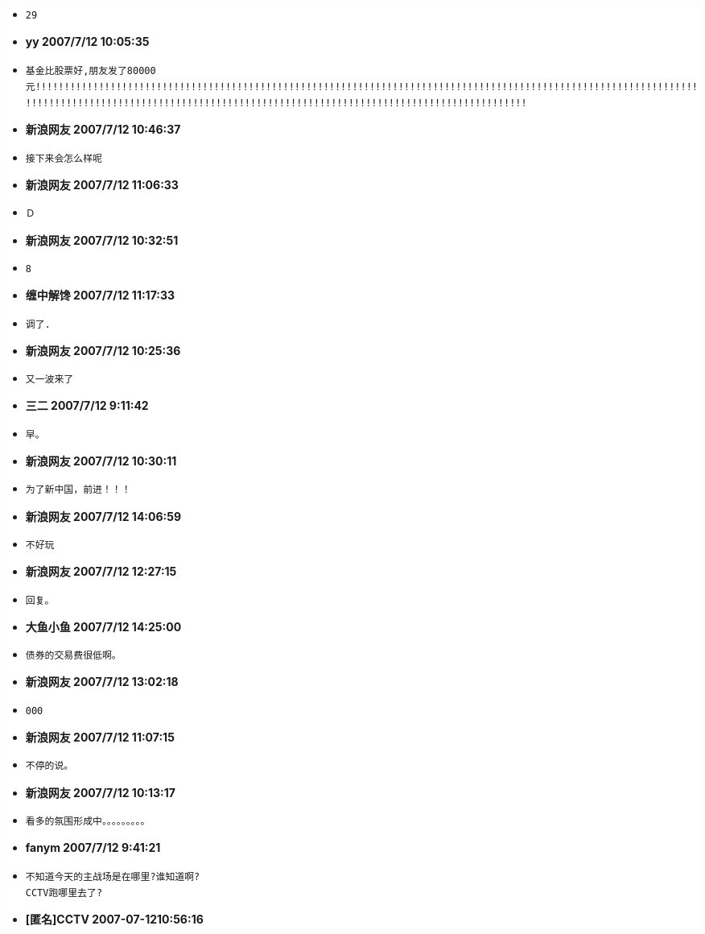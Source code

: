 - ```
  29
  ```
- **yy 2007/7/12 10:05:35**
- ```
  基金比股票好,朋友发了80000元!!!!!!!!!!!!!!!!!!!!!!!!!!!!!!!!!!!!!!!!!!!!!!!!!!!!!!!!!!!!!!!!!!!!!!!!!!!!!!!!!!!!!!!!!!!!!!!!!!!!!!!!!!!!!!!!!!!!!!!!!!!!!!!!!!!!!!!!!!!!!!!!!!!!!!!!!!!!!!!!!!!!!!!!!!!!!!!!!!!!!!!!!!!!!!!!!!!!!!!!!!
  ```
- **新浪网友 2007/7/12 10:46:37**
- ```
  接下来会怎么样呢
  ```
- **新浪网友 2007/7/12 11:06:33**
- ```
  Ｄ
  ```
- **新浪网友 2007/7/12 10:32:51**
- ```
  8
  ```
- **缠中解馋 2007/7/12 11:17:33**
- ```
  调了.
  ```
- **新浪网友 2007/7/12 10:25:36**
- ```
  又一波来了
  ```
- **三二 2007/7/12 9:11:42**
- ```
  早。
  ```
- **新浪网友 2007/7/12 10:30:11**
- ```
  为了新中国，前进！！！
  ```
- **新浪网友 2007/7/12 14:06:59**
- ```
  不好玩
  ```
- **新浪网友 2007/7/12 12:27:15**
- ```
  回复。
  ```
- **大鱼小鱼 2007/7/12 14:25:00**
- ```
  债券的交易费很低啊。
  ```
- **新浪网友 2007/7/12 13:02:18**
- ```
  000
  ```
- **新浪网友 2007/7/12 11:07:15**
- ```
  不停的说。
  ```
- **新浪网友 2007/7/12 10:13:17**
- ```
  看多的氛围形成中。。。。。。。。。
  ```
- **fanym 2007/7/12 9:41:21**
- ```
  不知道今天的主战场是在哪里?谁知道啊?
  CCTV跑哪里去了?
  ```
- **[匿名]CCTV 2007-07-1210:56:16**